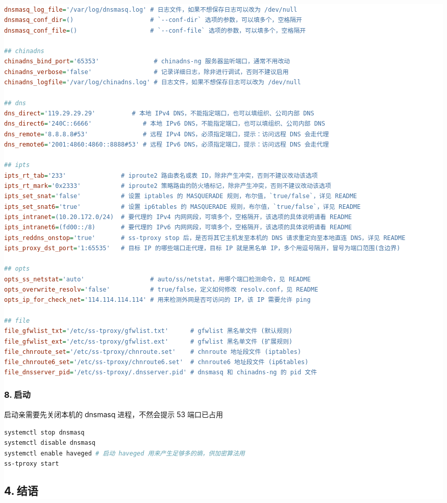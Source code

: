 ```ini
dnsmasq_log_file='/var/log/dnsmasq.log' # 日志文件，如果不想保存日志可以改为 /dev/null
dnsmasq_conf_dir=()                     # `--conf-dir` 选项的参数，可以填多个，空格隔开
dnsmasq_conf_file=()                    # `--conf-file` 选项的参数，可以填多个，空格隔开

## chinadns
chinadns_bind_port='65353'               # chinadns-ng 服务器监听端口，通常不用改动
chinadns_verbose='false'                 # 记录详细日志，除非进行调试，否则不建议启用
chinadns_logfile='/var/log/chinadns.log' # 日志文件，如果不想保存日志可以改为 /dev/null

## dns
dns_direct='119.29.29.29'          # 本地 IPv4 DNS，不能指定端口，也可以填组织、公司内部 DNS
dns_direct6='240C::6666'              # 本地 IPv6 DNS，不能指定端口，也可以填组织、公司内部 DNS
dns_remote='8.8.8.8#53'               # 远程 IPv4 DNS，必须指定端口，提示：访问远程 DNS 会走代理
dns_remote6='2001:4860:4860::8888#53' # 远程 IPv6 DNS，必须指定端口，提示：访问远程 DNS 会走代理

## ipts
ipts_rt_tab='233'               # iproute2 路由表名或表 ID，除非产生冲突，否则不建议改动该选项
ipts_rt_mark='0x2333'           # iproute2 策略路由的防火墙标记，除非产生冲突，否则不建议改动该选项
ipts_set_snat='false'           # 设置 iptables 的 MASQUERADE 规则，布尔值，`true/false`，详见 README
ipts_set_snat6='true'           # 设置 ip6tables 的 MASQUERADE 规则，布尔值，`true/false`，详见 README
ipts_intranet=(10.20.172.0/24)  # 要代理的 IPv4 内网网段，可填多个，空格隔开，该选项的具体说明请看 README
ipts_intranet6=(fd00::/8)       # 要代理的 IPv6 内网网段，可填多个，空格隔开，该选项的具体说明请看 README
ipts_reddns_onstop='true'       # ss-tproxy stop 后，是否将其它主机发至本机的 DNS 请求重定向至本地直连 DNS，详见 README
ipts_proxy_dst_port='1:65535'   # 目标 IP 的哪些端口走代理，目标 IP 就是黑名单 IP，多个用逗号隔开，冒号为端口范围(含边界)

## opts
opts_ss_netstat='auto'                  # auto/ss/netstat，用哪个端口检测命令，见 README
opts_overwrite_resolv='false'           # true/false，定义如何修改 resolv.conf，见 README
opts_ip_for_check_net='114.114.114.114' # 用来检测外网是否可访问的 IP，该 IP 需要允许 ping

## file
file_gfwlist_txt='/etc/ss-tproxy/gfwlist.txt'      # gfwlist 黑名单文件 (默认规则)
file_gfwlist_ext='/etc/ss-tproxy/gfwlist.ext'      # gfwlist 黑名单文件 (扩展规则)
file_chnroute_set='/etc/ss-tproxy/chnroute.set'    # chnroute 地址段文件 (iptables)
file_chnroute6_set='/etc/ss-tproxy/chnroute6.set'  # chnroute6 地址段文件 (ip6tables)
file_dnsserver_pid='/etc/ss-tproxy/.dnsserver.pid' # dnsmasq 和 chinadns-ng 的 pid 文件
```

### 8. 启动

启动亲需要先关闭本机的 dnsmasq 进程，不然会提示 53 端口已占用

```bash
systemctl stop dnsmasq
systemctl disable dnsmasq
systemctl enable haveged # 启动 haveged 用来产生足够多的熵，供加密算法用
ss-tproxy start
```

## 4. 结语
